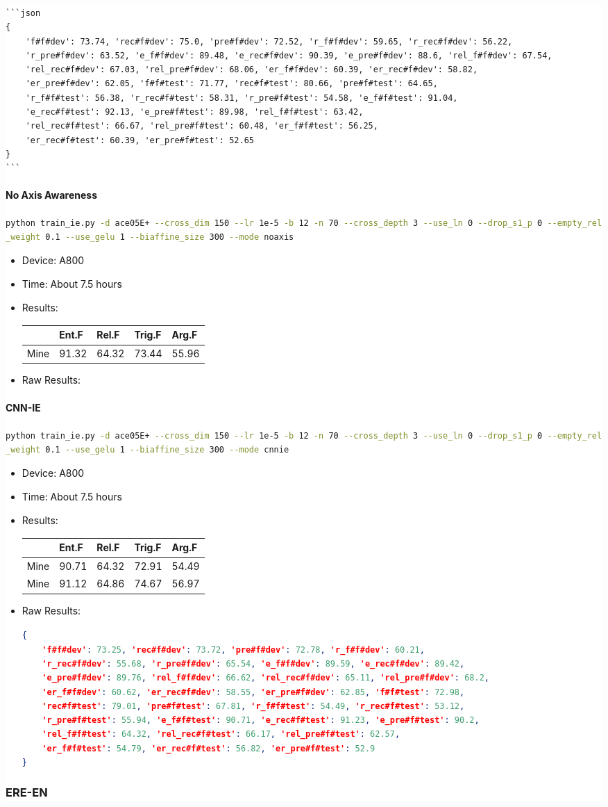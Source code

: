     ```json
    {
        'f#f#dev': 73.74, 'rec#f#dev': 75.0, 'pre#f#dev': 72.52, 'r_f#f#dev': 59.65, 'r_rec#f#dev': 56.22,
        'r_pre#f#dev': 63.52, 'e_f#f#dev': 89.48, 'e_rec#f#dev': 90.39, 'e_pre#f#dev': 88.6, 'rel_f#f#dev': 67.54,
        'rel_rec#f#dev': 67.03, 'rel_pre#f#dev': 68.06, 'er_f#f#dev': 60.39, 'er_rec#f#dev': 58.82,
        'er_pre#f#dev': 62.05, 'f#f#test': 71.77, 'rec#f#test': 80.66, 'pre#f#test': 64.65,
        'r_f#f#test': 56.38, 'r_rec#f#test': 58.31, 'r_pre#f#test': 54.58, 'e_f#f#test': 91.04,
        'e_rec#f#test': 92.13, 'e_pre#f#test': 89.98, 'rel_f#f#test': 63.42,
        'rel_rec#f#test': 66.67, 'rel_pre#f#test': 60.48, 'er_f#f#test': 56.25,
        'er_rec#f#test': 60.39, 'er_pre#f#test': 52.65
    }
    ```

#### No Axis Awareness

```bash
python train_ie.py -d ace05E+ --cross_dim 150 --lr 1e-5 -b 12 -n 70 --cross_depth 3 --use_ln 0 --drop_s1_p 0 --empty_rel_weight 0.1 --use_gelu 1 --biaffine_size 300 --mode noaxis
```

- Device: A800
- Time: About 7.5 hours
- Results:

    ||Ent.F|Rel.F|Trig.F|Arg.F|
    |---|---|---|---|---|
    |Mine|91.32|64.32|73.44|55.96|
- Raw Results:

    ```json
    ```

#### CNN-IE

```bash
python train_ie.py -d ace05E+ --cross_dim 150 --lr 1e-5 -b 12 -n 70 --cross_depth 3 --use_ln 0 --drop_s1_p 0 --empty_rel_weight 0.1 --use_gelu 1 --biaffine_size 300 --mode cnnie
```

- Device: A800
- Time: About 7.5 hours
- Results:

    ||Ent.F|Rel.F|Trig.F|Arg.F|
    |---|---|---|---|---|
    |Mine|90.71|64.32|72.91|54.49|
    |Mine|91.12|64.86|74.67|56.97|
- Raw Results:

    ```json
    {
        'f#f#dev': 73.25, 'rec#f#dev': 73.72, 'pre#f#dev': 72.78, 'r_f#f#dev': 60.21,
        'r_rec#f#dev': 55.68, 'r_pre#f#dev': 65.54, 'e_f#f#dev': 89.59, 'e_rec#f#dev': 89.42,
        'e_pre#f#dev': 89.76, 'rel_f#f#dev': 66.62, 'rel_rec#f#dev': 65.11, 'rel_pre#f#dev': 68.2,
        'er_f#f#dev': 60.62, 'er_rec#f#dev': 58.55, 'er_pre#f#dev': 62.85, 'f#f#test': 72.98,
        'rec#f#test': 79.01, 'pre#f#test': 67.81, 'r_f#f#test': 54.49, 'r_rec#f#test': 53.12,
        'r_pre#f#test': 55.94, 'e_f#f#test': 90.71, 'e_rec#f#test': 91.23, 'e_pre#f#test': 90.2,
        'rel_f#f#test': 64.32, 'rel_rec#f#test': 66.17, 'rel_pre#f#test': 62.57,
        'er_f#f#test': 54.79, 'er_rec#f#test': 56.82, 'er_pre#f#test': 52.9
    }
    ```

### ERE-EN

